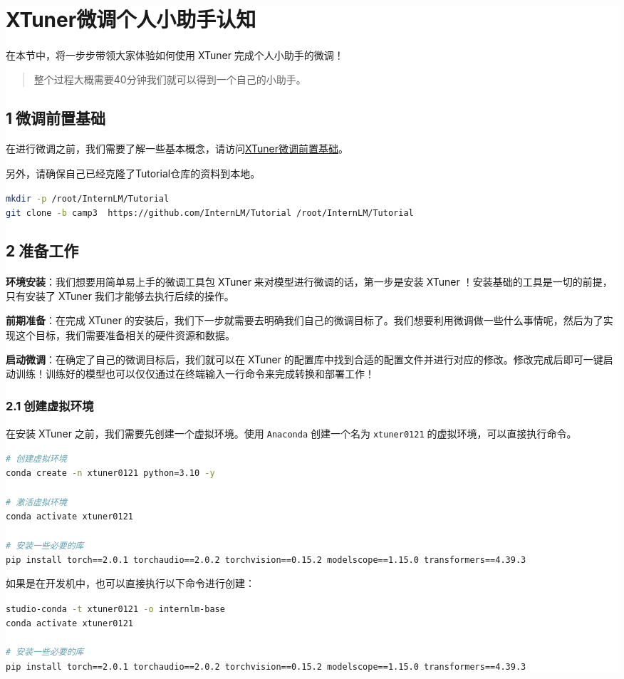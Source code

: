 # XTuner微调个人小助手认知

在本节中，将一步步带领大家体验如何使用 XTuner 完成个人小助手的微调！

> 整个过程大概需要40分钟我们就可以得到一个自己的小助手。

## 1 微调前置基础

在进行微调之前，我们需要了解一些基本概念，请访问[XTuner微调前置基础](./xtuner_finetune_basic.md)。

另外，请确保自己已经克隆了Tutorial仓库的资料到本地。


```bash
mkdir -p /root/InternLM/Tutorial
git clone -b camp3  https://github.com/InternLM/Tutorial /root/InternLM/Tutorial
```

## 2 准备工作

**环境安装**：我们想要用简单易上手的微调工具包 XTuner 来对模型进行微调的话，第一步是安装 XTuner ！安装基础的工具是一切的前提，只有安装了 XTuner 我们才能够去执行后续的操作。

**前期准备**：在完成 XTuner 的安装后，我们下一步就需要去明确我们自己的微调目标了。我们想要利用微调做一些什么事情呢，然后为了实现这个目标，我们需要准备相关的硬件资源和数据。

**启动微调**：在确定了自己的微调目标后，我们就可以在 XTuner 的配置库中找到合适的配置文件并进行对应的修改。修改完成后即可一键启动训练！训练好的模型也可以仅仅通过在终端输入一行命令来完成转换和部署工作！

### 2.1 创建虚拟环境

在安装 XTuner 之前，我们需要先创建一个虚拟环境。使用 `Anaconda` 创建一个名为 `xtuner0121` 的虚拟环境，可以直接执行命令。


```bash
# 创建虚拟环境
conda create -n xtuner0121 python=3.10 -y

# 激活虚拟环境
conda activate xtuner0121

# 安装一些必要的库
pip install torch==2.0.1 torchaudio==2.0.2 torchvision==0.15.2 modelscope==1.15.0 transformers==4.39.3
```

如果是在开发机中，也可以直接执行以下命令进行创建：


```bash
studio-conda -t xtuner0121 -o internlm-base
conda activate xtuner0121

# 安装一些必要的库
pip install torch==2.0.1 torchaudio==2.0.2 torchvision==0.15.2 modelscope==1.15.0 transformers==4.39.3
```
